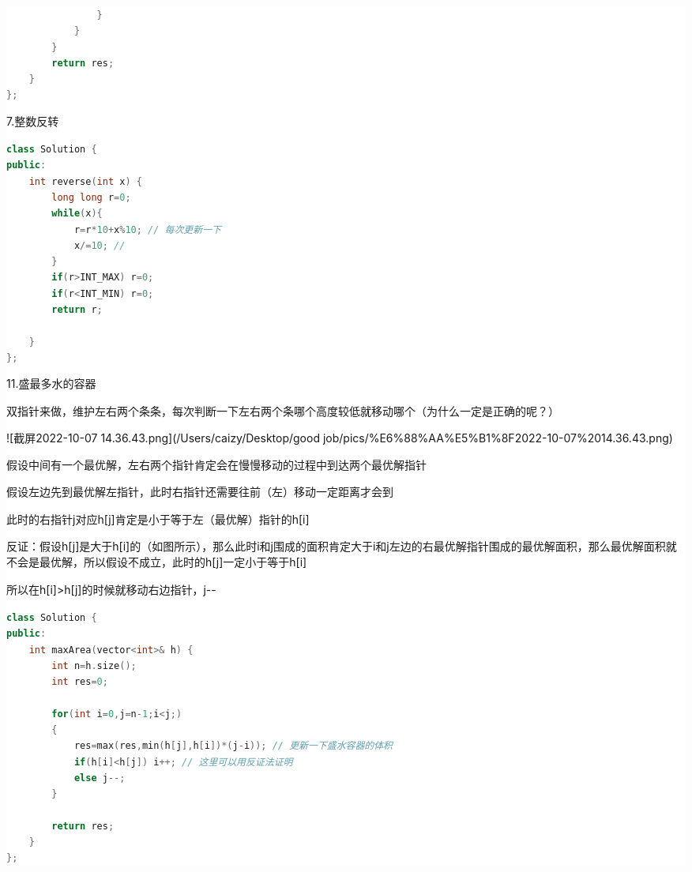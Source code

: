 ```C++
                }
            }
        }
        return res;
    }
};
```



 7.整数反转

```C++
class Solution {
public:
    int reverse(int x) {
        long long r=0;
        while(x){
            r=r*10+x%10; // 每次更新一下
            x/=10; // 
        }
        if(r>INT_MAX) r=0;
        if(r<INT_MIN) r=0;
        return r;

    }
};
```



 11.盛最多水的容器

双指针来做，维护左右两个条条，每次判断一下左右两个条哪个高度较低就移动哪个（为什么一定是正确的呢？）

![截屏2022-10-07 14.36.43.png](/Users/caizy/Desktop/good job/pics/%E6%88%AA%E5%B1%8F2022-10-07%2014.36.43.png)

假设中间有一个最优解，左右两个指针肯定会在慢慢移动的过程中到达两个最优解指针

假设左边先到最优解左指针，此时右指针还需要往前（左）移动一定距离才会到

此时的右指针j对应h[j]肯定是小于等于左（最优解）指针的h[i]

反证：假设h[j]是大于h[i]的（如图所示），那么此时i和j围成的面积肯定大于i和j左边的右最优解指针围成的最优解面积，那么最优解面积就不会是最优解，所以假设不成立，此时的h[j]一定小于等于h[i]

所以在h[i]>h[j]的时候就移动右边指针，j--

```C++
class Solution {
public:
    int maxArea(vector<int>& h) {
        int n=h.size();
        int res=0;

        for(int i=0,j=n-1;i<j;)
        {
            res=max(res,min(h[j],h[i])*(j-i)); // 更新一下盛水容器的体积
            if(h[i]<h[j]) i++; // 这里可以用反证法证明
            else j--;
        }
            
        return res;   
    }
};
```
